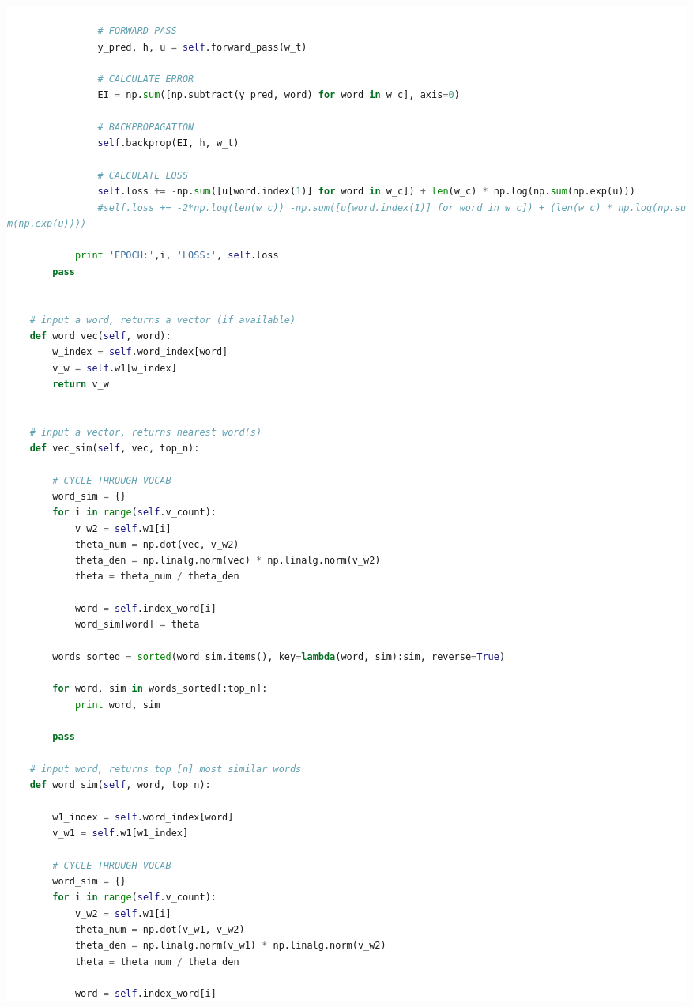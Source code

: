 ```python

                # FORWARD PASS
                y_pred, h, u = self.forward_pass(w_t)
                
                # CALCULATE ERROR
                EI = np.sum([np.subtract(y_pred, word) for word in w_c], axis=0)

                # BACKPROPAGATION
                self.backprop(EI, h, w_t)

                # CALCULATE LOSS
                self.loss += -np.sum([u[word.index(1)] for word in w_c]) + len(w_c) * np.log(np.sum(np.exp(u)))
                #self.loss += -2*np.log(len(w_c)) -np.sum([u[word.index(1)] for word in w_c]) + (len(w_c) * np.log(np.sum(np.exp(u))))
                
            print 'EPOCH:',i, 'LOSS:', self.loss
        pass


    # input a word, returns a vector (if available)
    def word_vec(self, word):
        w_index = self.word_index[word]
        v_w = self.w1[w_index]
        return v_w


    # input a vector, returns nearest word(s)
    def vec_sim(self, vec, top_n):

        # CYCLE THROUGH VOCAB
        word_sim = {}
        for i in range(self.v_count):
            v_w2 = self.w1[i]
            theta_num = np.dot(vec, v_w2)
            theta_den = np.linalg.norm(vec) * np.linalg.norm(v_w2)
            theta = theta_num / theta_den

            word = self.index_word[i]
            word_sim[word] = theta

        words_sorted = sorted(word_sim.items(), key=lambda(word, sim):sim, reverse=True)

        for word, sim in words_sorted[:top_n]:
            print word, sim
            
        pass

    # input word, returns top [n] most similar words
    def word_sim(self, word, top_n):
        
        w1_index = self.word_index[word]
        v_w1 = self.w1[w1_index]

        # CYCLE THROUGH VOCAB
        word_sim = {}
        for i in range(self.v_count):
            v_w2 = self.w1[i]
            theta_num = np.dot(v_w1, v_w2)
            theta_den = np.linalg.norm(v_w1) * np.linalg.norm(v_w2)
            theta = theta_num / theta_den

            word = self.index_word[i]
```